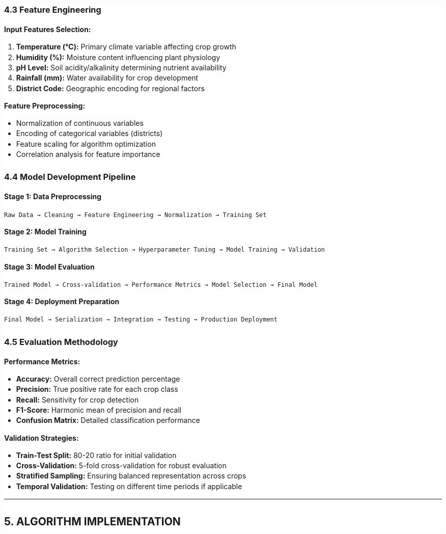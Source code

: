 ### 4.3 Feature Engineering

**Input Features Selection:**
1. **Temperature (°C):** Primary climate variable affecting crop growth
2. **Humidity (%):** Moisture content influencing plant physiology
3. **pH Level:** Soil acidity/alkalinity determining nutrient availability
4. **Rainfall (mm):** Water availability for crop development
5. **District Code:** Geographic encoding for regional factors

**Feature Preprocessing:**
- Normalization of continuous variables
- Encoding of categorical variables (districts)
- Feature scaling for algorithm optimization
- Correlation analysis for feature importance

### 4.4 Model Development Pipeline

**Stage 1: Data Preprocessing**
```
Raw Data → Cleaning → Feature Engineering → Normalization → Training Set
```

**Stage 2: Model Training**
```
Training Set → Algorithm Selection → Hyperparameter Tuning → Model Training → Validation
```

**Stage 3: Model Evaluation**
```
Trained Model → Cross-validation → Performance Metrics → Model Selection → Final Model
```

**Stage 4: Deployment Preparation**
```
Final Model → Serialization → Integration → Testing → Production Deployment
```

### 4.5 Evaluation Methodology

**Performance Metrics:**
- **Accuracy:** Overall correct prediction percentage
- **Precision:** True positive rate for each crop class
- **Recall:** Sensitivity for crop detection
- **F1-Score:** Harmonic mean of precision and recall
- **Confusion Matrix:** Detailed classification performance

**Validation Strategies:**
- **Train-Test Split:** 80-20 ratio for initial validation
- **Cross-Validation:** 5-fold cross-validation for robust evaluation
- **Stratified Sampling:** Ensuring balanced representation across crops
- **Temporal Validation:** Testing on different time periods if applicable

---

## 5. ALGORITHM IMPLEMENTATION
